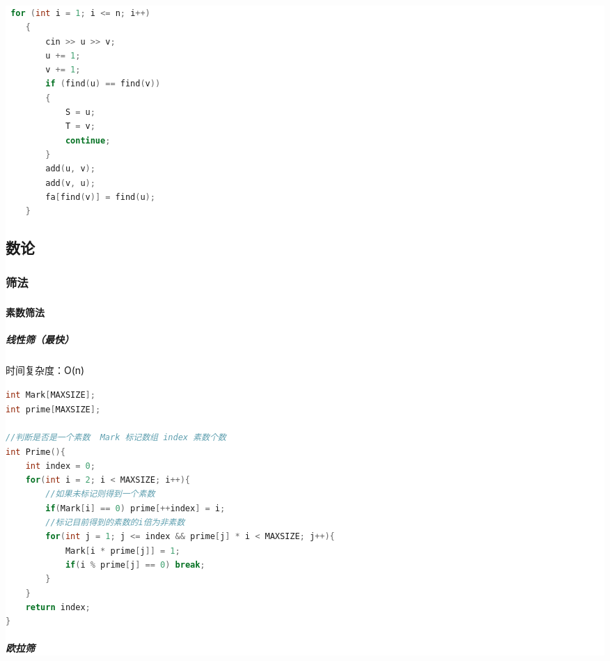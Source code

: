 ```cpp
 for (int i = 1; i <= n; i++)
    {
        cin >> u >> v;
        u += 1;
        v += 1;
        if (find(u) == find(v))
        {
            S = u;
            T = v;
            continue;
        }
        add(u, v);
        add(v, u);
        fa[find(v)] = find(u);
    }
```





## 数论

### 筛法

#### 素数筛法

##### 线性筛（最快）

时间复杂度：O(n)

```cpp
int Mark[MAXSIZE];  
int prime[MAXSIZE];  

//判断是否是一个素数  Mark 标记数组 index 素数个数  
int Prime(){  
    int index = 0;  
    for(int i = 2; i < MAXSIZE; i++){  
        //如果未标记则得到一个素数  
        if(Mark[i] == 0) prime[++index] = i;  
        //标记目前得到的素数的i倍为非素数  
        for(int j = 1; j <= index && prime[j] * i < MAXSIZE; j++){  
            Mark[i * prime[j]] = 1;  
            if(i % prime[j] == 0) break;  
        }  
    }  
    return index;  
}
```



##### 欧拉筛

